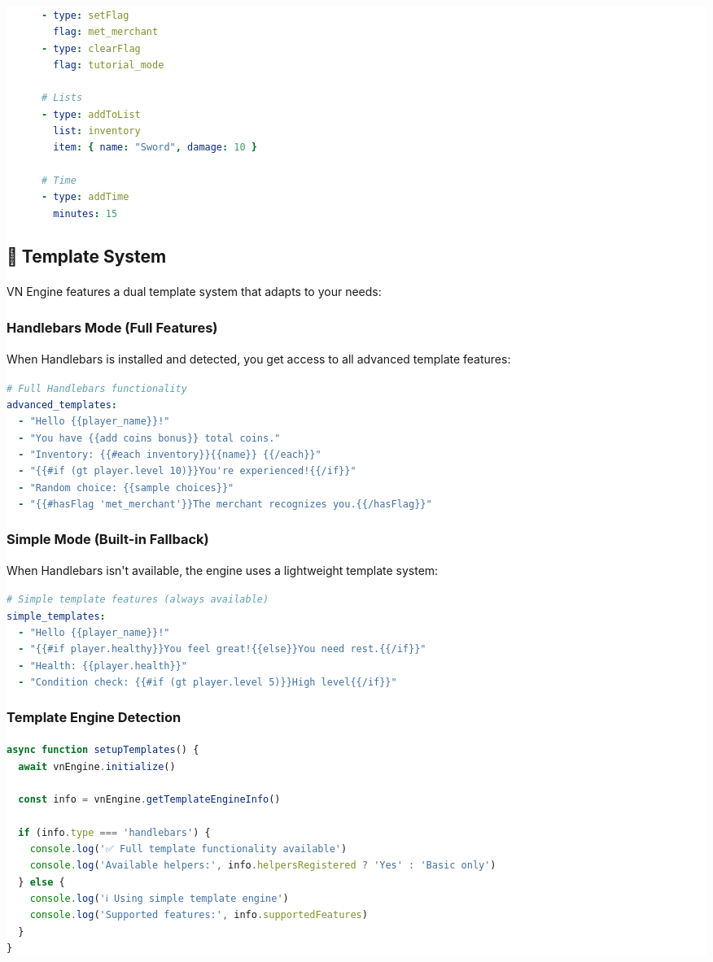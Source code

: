 ```yaml
      - type: setFlag
        flag: met_merchant
      - type: clearFlag
        flag: tutorial_mode
      
      # Lists
      - type: addToList
        list: inventory
        item: { name: "Sword", damage: 10 }
      
      # Time
      - type: addTime
        minutes: 15
```

## 🎨 Template System

VN Engine features a dual template system that adapts to your needs:

### Handlebars Mode (Full Features)
When Handlebars is installed and detected, you get access to all advanced template features:

```yaml
# Full Handlebars functionality
advanced_templates:
  - "Hello {{player_name}}!"
  - "You have {{add coins bonus}} total coins."
  - "Inventory: {{#each inventory}}{{name}} {{/each}}"
  - "{{#if (gt player.level 10)}}You're experienced!{{/if}}"
  - "Random choice: {{sample choices}}"
  - "{{#hasFlag 'met_merchant'}}The merchant recognizes you.{{/hasFlag}}"
```

### Simple Mode (Built-in Fallback)
When Handlebars isn't available, the engine uses a lightweight template system:

```yaml
# Simple template features (always available)
simple_templates:
  - "Hello {{player_name}}!"
  - "{{#if player.healthy}}You feel great!{{else}}You need rest.{{/if}}"
  - "Health: {{player.health}}"
  - "Condition check: {{#if (gt player.level 5)}}High level{{/if}}"
```

### Template Engine Detection

```typescript
async function setupTemplates() {
  await vnEngine.initialize()
  
  const info = vnEngine.getTemplateEngineInfo()
  
  if (info.type === 'handlebars') {
    console.log('✅ Full template functionality available')
    console.log('Available helpers:', info.helpersRegistered ? 'Yes' : 'Basic only')
  } else {
    console.log('ℹ️ Using simple template engine')
    console.log('Supported features:', info.supportedFeatures)
  }
}
```
